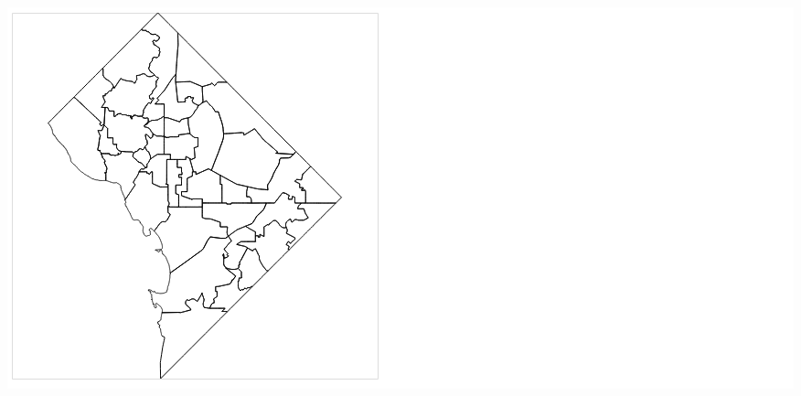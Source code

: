 
<div class="vega-embed" id="f14ed2c6-d3db-4912-a3ab-158ecb4983d6"></div>

<style>
.vega-embed .vega-actions > a {
    transition: opacity 200ms ease-in;
    opacity: 0.3;
    margin-right: 0.6em;
    color: #444;
    text-decoration: none;
}

.vega-embed .vega-actions > a:hover {
    color: #000;
    text-decoration: underline;
}

.vega-embed:hover .vega-actions > a {
    opacity: 1;
    transition: 0s;
}

.vega-embed .error p {
    color: firebrick;
    font-size: 1.2em;
}
</style>








    




![png](markdown_images/Altair_Demo_6_3.png)
